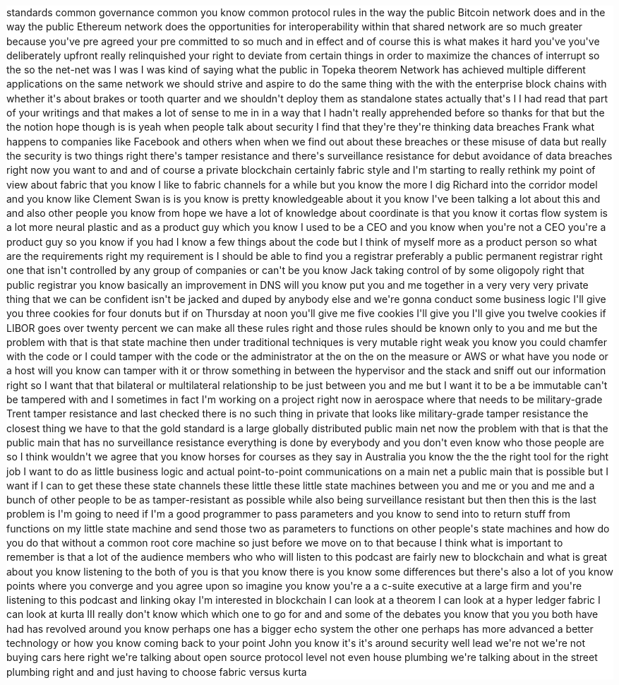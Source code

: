standards common governance common you know common protocol rules in the way the public Bitcoin network does and in the way the public Ethereum network does the opportunities for interoperability within that shared network are so much greater because you've pre agreed your pre committed to so much and in effect and of course this is what makes it hard you've you've deliberately upfront really relinquished your right to deviate from certain things in order to maximize the chances of interrupt so the so the net-net was I was I was kind of saying what the public in Topeka theorem Network has achieved multiple different applications on the same network we should strive and aspire to do the same thing with the with the enterprise block chains with whether it's about brakes or tooth quarter and we shouldn't deploy them as standalone states actually that's I I had read that part of your writings and that makes a lot of sense to me in in a way that I hadn't really apprehended before so thanks for that but the the notion hope though is is yeah when people talk about security I find that they're they're thinking data breaches Frank what happens to companies like Facebook and others when when we find out about these breaches or these misuse of data but really the security is two things right there's tamper resistance and there's surveillance resistance for debut avoidance of data breaches right now you want to and and of course a private blockchain certainly fabric style and I'm starting to really rethink my point of view about fabric that you know I like to fabric channels for a while but you know the more I dig Richard into the corridor model and you know like Clement Swan is is you know is pretty knowledgeable about it you know I've been talking a lot about this and and also other people you know from hope we have a lot of knowledge about coordinate is that you know it cortas flow system is a lot more neural plastic and as a product guy which you know I used to be a CEO and you know when you're not a CEO you're a product guy so you know if you had I know a few things about the code but I think of myself more as a product person so what are the requirements right my requirement is I should be able to find you a registrar preferably a public permanent registrar right one that isn't controlled by any group of companies or can't be you know Jack taking control of by some oligopoly right that public registrar you know basically an improvement in DNS will you know put you and me together in a very very very private thing that we can be confident isn't be jacked and duped by anybody else and we're gonna conduct some business logic I'll give you three cookies for four donuts but if on Thursday at noon you'll give me five cookies I'll give you I'll give you twelve cookies if LIBOR goes over twenty percent we can make all these rules right and those rules should be known only to you and me but the problem with that is that state machine then under traditional techniques is very mutable right weak you know you could chamfer with the code or I could tamper with the code or the administrator at the on the on the measure or AWS or what have you node or a host will you know can tamper with it or throw something in between the hypervisor and the stack and sniff out our information right so I want that that bilateral or multilateral relationship to be just between you and me but I want it to be a be immutable can't be tampered with and I sometimes in fact I'm working on a project right now in aerospace where that needs to be military-grade Trent tamper resistance and last checked there is no such thing in private that looks like military-grade tamper resistance the closest thing we have to that the gold standard is a large globally distributed public main net now the problem with that is that the public main that has no surveillance resistance everything is done by everybody and you don't even know who those people are so I think wouldn't we agree that you know horses for courses as they say in Australia you know the the the right tool for the right job I want to do as little business logic and actual point-to-point communications on a main net a public main that is possible but I want if I can to get these these state channels these little these little state machines between you and me or you and me and a bunch of other people to be as tamper-resistant as possible while also being surveillance resistant but then then this is the last problem is I'm going to need if I'm a good programmer to pass parameters and you know to send into to return stuff from functions on my little state machine and send those two as parameters to functions on other people's state machines and how do you do that without a common root core machine so just before we move on to that because I think what is important to remember is that a lot of the audience members who who will listen to this podcast are fairly new to blockchain and what is great about you know listening to the both of you is that you know there is you know some differences but there's also a lot of you know points where you converge and you agree upon so imagine you know you're a a c-suite executive at a large firm and you're listening to this podcast and linking okay I'm interested in blockchain I can look at a theorem I can look at a hyper ledger fabric I can look at kurta III really don't know which which one to go for and and some of the debates you know that you you both have had has revolved around you know perhaps one has a bigger echo system the other one perhaps has more advanced a better technology or how you know coming back to your point John you know it's it's around security well lead we're not we're not buying cars here right we're talking about open source protocol level not even house plumbing we're talking about in the street plumbing right and and just having to choose fabric versus kurta